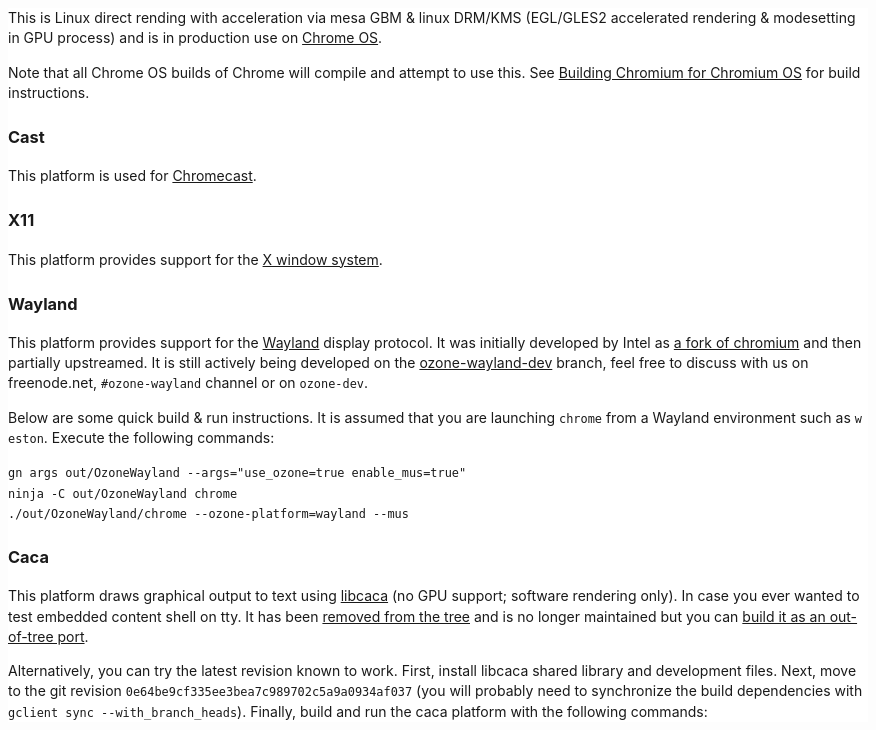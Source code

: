 This is Linux direct rending with acceleration via mesa GBM & linux DRM/KMS
(EGL/GLES2 accelerated rendering & modesetting in GPU process) and is in
production use on [Chrome OS](https://www.chromium.org/chromium-os).

Note that all Chrome OS builds of Chrome will compile and attempt to use this.
See [Building Chromium for Chromium OS](https://www.chromium.org/chromium-os/how-tos-and-troubleshooting/building-chromium-browser) for build instructions.

### Cast

This platform is used for
[Chromecast](https://www.google.com/intl/en_us/chromecast/).

### X11

This platform provides support for the [X window system](https://www.x.org/).

### Wayland

This platform provides support for the
[Wayland](http://wayland.freedesktop.org/) display protocol. It was
initially developed by Intel as
[a fork of chromium](https://github.com/01org/ozone-wayland)
and then partially upstreamed.
It is still actively being developed on the
[ozone-wayland-dev](https://github.com/Igalia/chromium/tree/ozone-wayland-dev)
branch, feel free to discuss
with us on freenode.net, `#ozone-wayland` channel or on `ozone-dev`.

Below are some quick build & run instructions. It is assumed that you are
launching `chrome` from a Wayland environment such as `weston`. Execute the
following commands:

``` shell
gn args out/OzoneWayland --args="use_ozone=true enable_mus=true"
ninja -C out/OzoneWayland chrome
./out/OzoneWayland/chrome --ozone-platform=wayland --mus
```

### Caca

This platform
draws graphical output to text using
[libcaca](http://caca.zoy.org/wiki/libcaca)
(no GPU support; software
rendering only). In case you ever wanted to test embedded content shell on
tty.
It has been
[removed from the tree](https://codereview.chromium.org/2445323002/) and is no
longer maintained but you can
[build it as an out-of-tree port](https://github.com/fred-wang/ozone-caca).

Alternatively, you can try the latest revision known to work. First, install
libcaca shared library and development files. Next, move to the git revision
`0e64be9cf335ee3bea7c989702c5a9a0934af037`
(you will probably need to synchronize the build dependencies with
`gclient sync --with_branch_heads`). Finally, build and run the caca platform
with the following commands:
